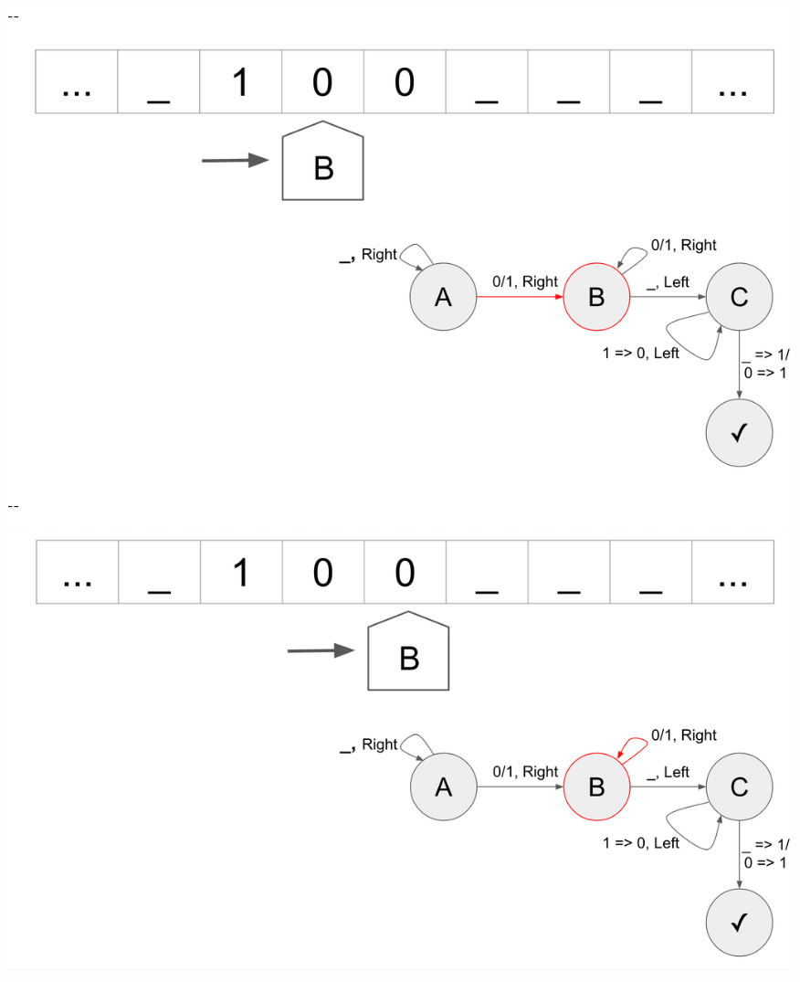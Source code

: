 --

<img src="img/tminc4.png" style="max-height: 700px" />

--

<img src="img/tminc5.png" style="max-height: 700px" />
